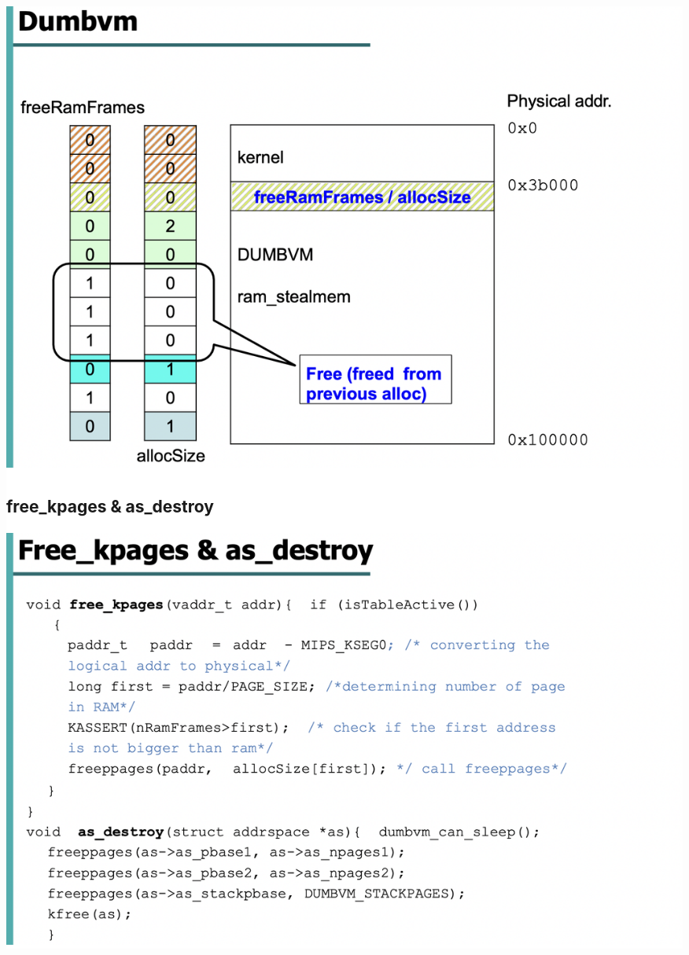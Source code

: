 ![Untitled](../imgs/OS161MM-Untitled%2025.png)

## free_kpages & as_destroy

![Untitled](../imgs/OS161MM-Untitled%2026.png)
